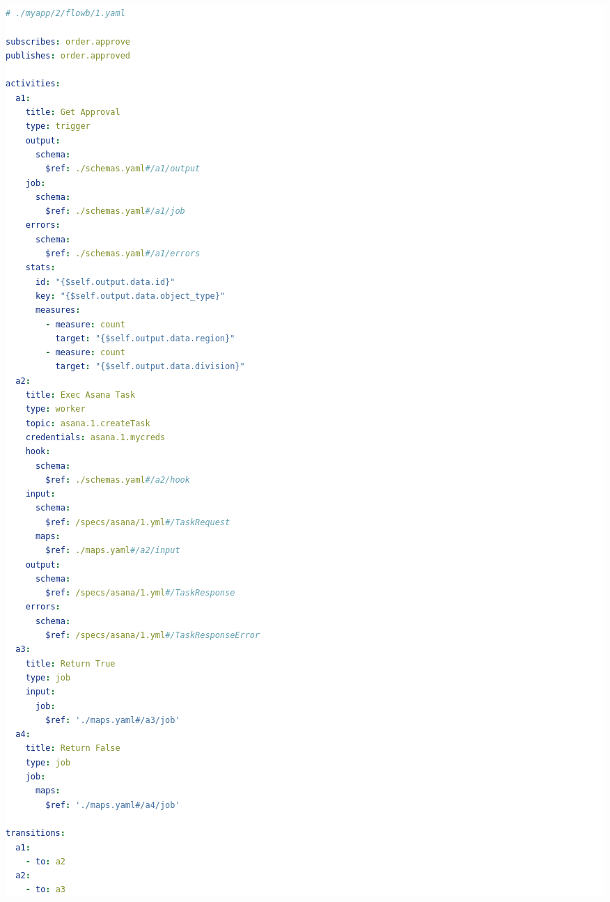 ```yaml
# ./myapp/2/flowb/1.yaml

subscribes: order.approve
publishes: order.approved

activities:
  a1:
    title: Get Approval
    type: trigger
    output:
      schema:
        $ref: ./schemas.yaml#/a1/output
    job:
      schema:
        $ref: ./schemas.yaml#/a1/job
    errors:
      schema:
        $ref: ./schemas.yaml#/a1/errors
    stats:
      id: "{$self.output.data.id}"
      key: "{$self.output.data.object_type}"
      measures:
        - measure: count
          target: "{$self.output.data.region}"
        - measure: count
          target: "{$self.output.data.division}"
  a2:
    title: Exec Asana Task
    type: worker
    topic: asana.1.createTask
    credentials: asana.1.mycreds
    hook:
      schema:
        $ref: ./schemas.yaml#/a2/hook
    input:
      schema:
        $ref: /specs/asana/1.yml#/TaskRequest
      maps:
        $ref: ./maps.yaml#/a2/input
    output:
      schema:
        $ref: /specs/asana/1.yml#/TaskResponse
    errors:
      schema:
        $ref: /specs/asana/1.yml#/TaskResponseError
  a3:
    title: Return True
    type: job
    input:
      job:
        $ref: './maps.yaml#/a3/job'
  a4:
    title: Return False
    type: job
    job:
      maps:
        $ref: './maps.yaml#/a4/job'

transitions:
  a1:
    - to: a2
  a2:
    - to: a3
```